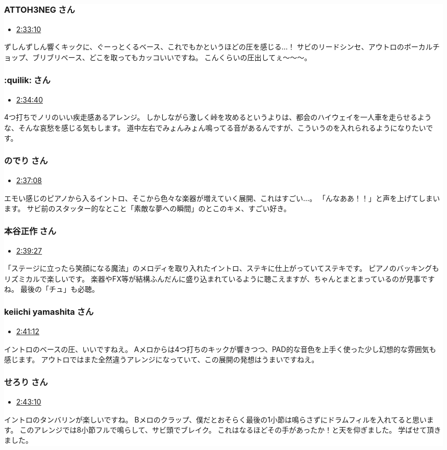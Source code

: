 ### ATTOH3NEG さん

* <i class="fa-brands fa-fw fa-youtube"></i>[2:33:10](https://www.youtube.com/watch?v=IsL401sedp8&t=9190s)

ずしんずしん響くキックに、ぐーっとくるベース、これでもかというほどの圧を感じる…！
サビのリードシンセ、アウトロのボーカルチョップ、ブリブリベース、どこを取ってもカッコいいですね。
こんくらいの圧出してぇ～～～。

### :quilik: さん

* <i class="fa-brands fa-fw fa-youtube"></i>[2:34:40](https://www.youtube.com/watch?v=IsL401sedp8&t=9280s)

4つ打ちでノリのいい疾走感あるアレンジ。
しかしながら激しく峠を攻めるというよりは、都会のハイウェイを一人車を走らせるような、そんな哀愁を感じる気もします。
道中左右でみょんみょん鳴ってる音があるんですが、こういうのを入れられるようになりたいです。

### のでり さん

* <i class="fa-brands fa-fw fa-youtube"></i>[2:37:08](https://www.youtube.com/watch?v=IsL401sedp8&t=9428s)

エモい感じのピアノから入るイントロ、そこから色々な楽器が増えていく展開、これはすごい…。
「んなああ！！」と声を上げてしまいます。
サビ前のスタッター的なとこと「素敵な夢への瞬間」のとこのキメ、すごい好き。

### 本谷正作 さん

* <i class="fa-brands fa-fw fa-youtube"></i>[2:39:27](https://www.youtube.com/watch?v=IsL401sedp8&t=9567s)

「ステージに立ったら笑顔になる魔法」のメロディを取り入れたイントロ、ステキに仕上がっていてステキです。
ピアノのバッキングもリズミカルで楽しいです。
楽器やFX等が結構ふんだんに盛り込まれているように聴こえますが、ちゃんとまとまっているのが見事ですね。
最後の「チュ」も必聴。

### keiichi yamashita さん

* <i class="fa-brands fa-fw fa-youtube"></i>[2:41:12](https://www.youtube.com/watch?v=IsL401sedp8&t=9672s)

イントロのベースの圧、いいですねえ。
Aメロからは4つ打ちのキックが響きつつ、PAD的な音色を上手く使った少し幻想的な雰囲気も感じます。
アウトロではまた全然違うアレンジになっていて、この展開の発想はうまいですねえ。

### せろり さん

* <i class="fa-brands fa-fw fa-youtube"></i>[2:43:10](https://www.youtube.com/watch?v=IsL401sedp8&t=9790s)

イントロのタンバリンが楽しいですね。
Bメロのクラップ、僕だとおそらく最後の1小節は鳴らさずにドラムフィルを入れてると思います。
このアレンジでは8小節フルで鳴らして、サビ頭でブレイク。
これはなるほどその手があったか！と天を仰ぎました。
学ばせて頂きました。
